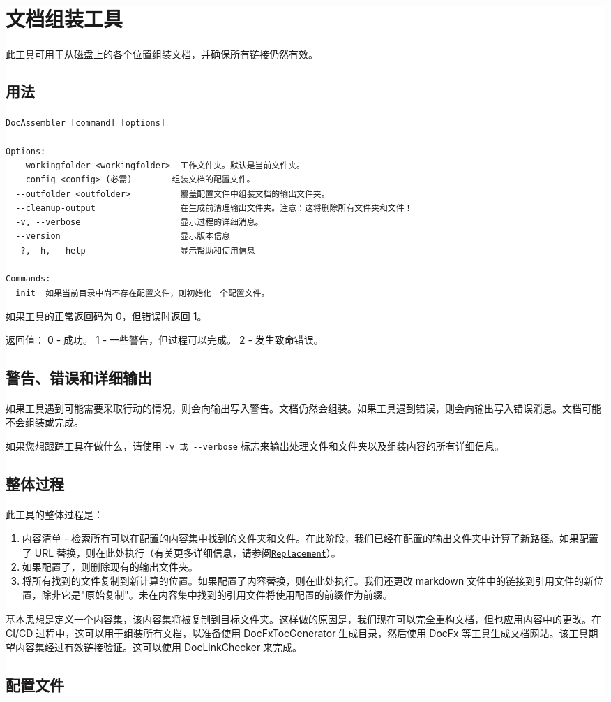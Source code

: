 # 文档组装工具

此工具可用于从磁盘上的各个位置组装文档，并确保所有链接仍然有效。

## 用法

```text
DocAssembler [command] [options]

Options:
  --workingfolder <workingfolder>  工作文件夹。默认是当前文件夹。
  --config <config> (必需)        组装文档的配置文件。
  --outfolder <outfolder>          覆盖配置文件中组装文档的输出文件夹。
  --cleanup-output                 在生成前清理输出文件夹。注意：这将删除所有文件夹和文件！
  -v, --verbose                    显示过程的详细消息。
  --version                        显示版本信息
  -?, -h, --help                   显示帮助和使用信息

Commands:
  init  如果当前目录中尚不存在配置文件，则初始化一个配置文件。
```

如果工具的正常返回码为 0，但错误时返回 1。

返回值：
  0 - 成功。
  1 - 一些警告，但过程可以完成。
  2 - 发生致命错误。

## 警告、错误和详细输出

如果工具遇到可能需要采取行动的情况，则会向输出写入警告。文档仍然会组装。如果工具遇到错误，则会向输出写入错误消息。文档可能不会组装或完成。

如果您想跟踪工具在做什么，请使用 `-v 或 --verbose` 标志来输出处理文件和文件夹以及组装内容的所有详细信息。

## 整体过程

此工具的整体过程是：

1. 内容清单 - 检索所有可以在配置的内容集中找到的文件夹和文件。在此阶段，我们已经在配置的输出文件夹中计算了新路径。如果配置了 URL 替换，则在此处执行（有关更多详细信息，请参阅[`Replacement`](#replacement)）。
2. 如果配置了，则删除现有的输出文件夹。
3. 将所有找到的文件复制到新计算的位置。如果配置了内容替换，则在此处执行。我们还更改 markdown 文件中的链接到引用文件的新位置，除非它是"原始复制"。未在内容集中找到的引用文件将使用配置的前缀作为前缀。

基本思想是定义一个内容集，该内容集将被复制到目标文件夹。这样做的原因是，我们现在可以完全重构文档，但也应用内容中的更改。在 CI/CD 过程中，这可以用于组装所有文档，以准备使用 [DocFxTocGenerator](https://github.com/Ellerbach/docfx-companion-tools/blob/main/src/DocFxTocGenerator) 生成目录，然后使用 [DocFx](https://dotnet.github.io/docfx/) 等工具生成文档网站。该工具期望内容集经过有效链接验证。这可以使用 [DocLinkChecker](https://github.com/Ellerbach/docfx-companion-tools/blob/main/src/DocLinkChecker) 来完成。

## 配置文件
